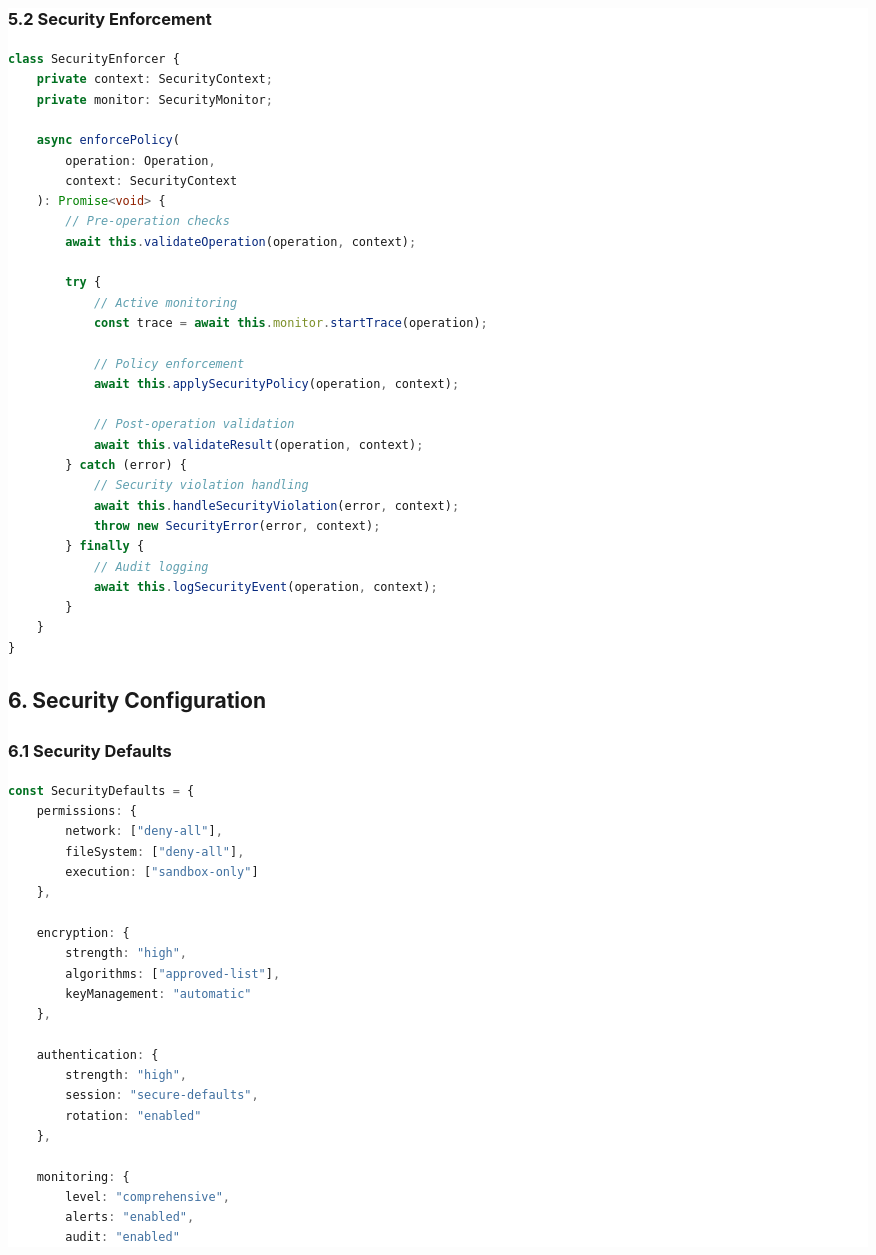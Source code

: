 ### 5.2 Security Enforcement

```typescript
class SecurityEnforcer {
    private context: SecurityContext;
    private monitor: SecurityMonitor;
    
    async enforcePolicy(
        operation: Operation,
        context: SecurityContext
    ): Promise<void> {
        // Pre-operation checks
        await this.validateOperation(operation, context);
        
        try {
            // Active monitoring
            const trace = await this.monitor.startTrace(operation);
            
            // Policy enforcement
            await this.applySecurityPolicy(operation, context);
            
            // Post-operation validation
            await this.validateResult(operation, context);
        } catch (error) {
            // Security violation handling
            await this.handleSecurityViolation(error, context);
            throw new SecurityError(error, context);
        } finally {
            // Audit logging
            await this.logSecurityEvent(operation, context);
        }
    }
}
```

## 6. Security Configuration

### 6.1 Security Defaults

```typescript
const SecurityDefaults = {
    permissions: {
        network: ["deny-all"],
        fileSystem: ["deny-all"],
        execution: ["sandbox-only"]
    },
    
    encryption: {
        strength: "high",
        algorithms: ["approved-list"],
        keyManagement: "automatic"
    },
    
    authentication: {
        strength: "high",
        session: "secure-defaults",
        rotation: "enabled"
    },
    
    monitoring: {
        level: "comprehensive",
        alerts: "enabled",
        audit: "enabled"
```